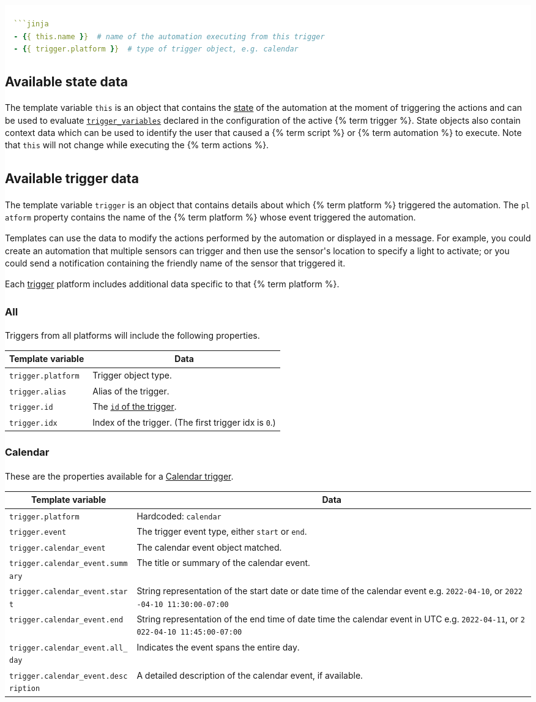 ````yaml

  ```jinja
  - {{ this.name }}  # name of the automation executing from this trigger
  - {{ trigger.platform }}  # type of trigger object, e.g. calendar
````

## Available state data

The template variable `this` is an object that contains the [state](/docs/configuration/state_object) of the automation at the moment of triggering the actions and can be used to evaluate [`trigger_variables`](/docs/automation/trigger/#trigger-variables) declared in the configuration of the active {% term trigger %}.
State objects also contain context data which can be used to identify the user that caused a {% term script %} or {% term automation %} to execute. Note that `this` will not change while executing the {% term actions %}.

## Available trigger data

The template variable `trigger` is an object that contains details about which {% term platform %} triggered the automation. The `platform` property contains the name of the {% term platform %} whose event triggered the automation.

Templates can use the data to modify the actions performed by the automation or displayed in a message. For example, you could create an automation that multiple sensors can trigger and then use the sensor's location to specify a light to activate; or you could send a notification containing the friendly name of the sensor that triggered it.

Each [trigger](/docs/automation/trigger/#event-trigger) platform includes additional data specific to that {% term platform %}.

### All

Triggers from all platforms will include the following properties.

| Template variable  | Data                                                             |
| ------------------ | ---------------------------------------------------------------- |
| `trigger.platform` | Trigger object type.                                             |
| `trigger.alias`    | Alias of the trigger.                                            |
| `trigger.id`       | The [`id` of the trigger](/docs/automation/trigger/#trigger-id). |
| `trigger.idx`      | Index of the trigger. (The first trigger idx is `0`.)            |

### Calendar

These are the properties available for a [Calendar trigger](/docs/automation/trigger/#calendar-trigger).

| Template variable                    | Data                                                                                                                           |
| ------------------------------------ | ------------------------------------------------------------------------------------------------------------------------------ |
| `trigger.platform`                   | Hardcoded: `calendar`                                                                                                          |
| `trigger.event`                      | The trigger event type, either `start` or `end`.                                                                               |
| `trigger.calendar_event`             | The calendar event object matched.                                                                                             |
| `trigger.calendar_event.summary`     | The title or summary of the calendar event.                                                                                    |
| `trigger.calendar_event.start`       | String representation of the start date or date time of the calendar event e.g. `2022-04-10`, or `2022-04-10 11:30:00-07:00`   |
| `trigger.calendar_event.end`         | String representation of the end time of date time the calendar event in UTC e.g. `2022-04-11`, or `2022-04-10 11:45:00-07:00` |
| `trigger.calendar_event.all_day`     | Indicates the event spans the entire day.                                                                                      |
| `trigger.calendar_event.description` | A detailed description of the calendar event, if available.                                                                    |